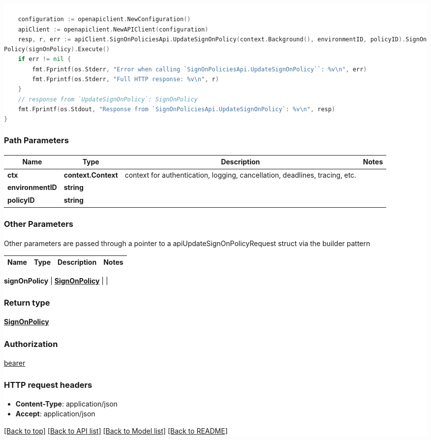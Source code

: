 ```go

    configuration := openapiclient.NewConfiguration()
    apiClient := openapiclient.NewAPIClient(configuration)
    resp, r, err := apiClient.SignOnPoliciesApi.UpdateSignOnPolicy(context.Background(), environmentID, policyID).SignOnPolicy(signOnPolicy).Execute()
    if err != nil {
        fmt.Fprintf(os.Stderr, "Error when calling `SignOnPoliciesApi.UpdateSignOnPolicy``: %v\n", err)
        fmt.Fprintf(os.Stderr, "Full HTTP response: %v\n", r)
    }
    // response from `UpdateSignOnPolicy`: SignOnPolicy
    fmt.Fprintf(os.Stdout, "Response from `SignOnPoliciesApi.UpdateSignOnPolicy`: %v\n", resp)
}
```

### Path Parameters


Name | Type | Description  | Notes
------------- | ------------- | ------------- | -------------
**ctx** | **context.Context** | context for authentication, logging, cancellation, deadlines, tracing, etc.
**environmentID** | **string** |  | 
**policyID** | **string** |  | 

### Other Parameters

Other parameters are passed through a pointer to a apiUpdateSignOnPolicyRequest struct via the builder pattern


Name | Type | Description  | Notes
------------- | ------------- | ------------- | -------------


 **signOnPolicy** | [**SignOnPolicy**](SignOnPolicy.md) |  | 

### Return type

[**SignOnPolicy**](SignOnPolicy.md)

### Authorization

[bearer](../README.md#bearer)

### HTTP request headers

- **Content-Type**: application/json
- **Accept**: application/json

[[Back to top]](#) [[Back to API list]](../README.md#documentation-for-api-endpoints)
[[Back to Model list]](../README.md#documentation-for-models)
[[Back to README]](../README.md)

